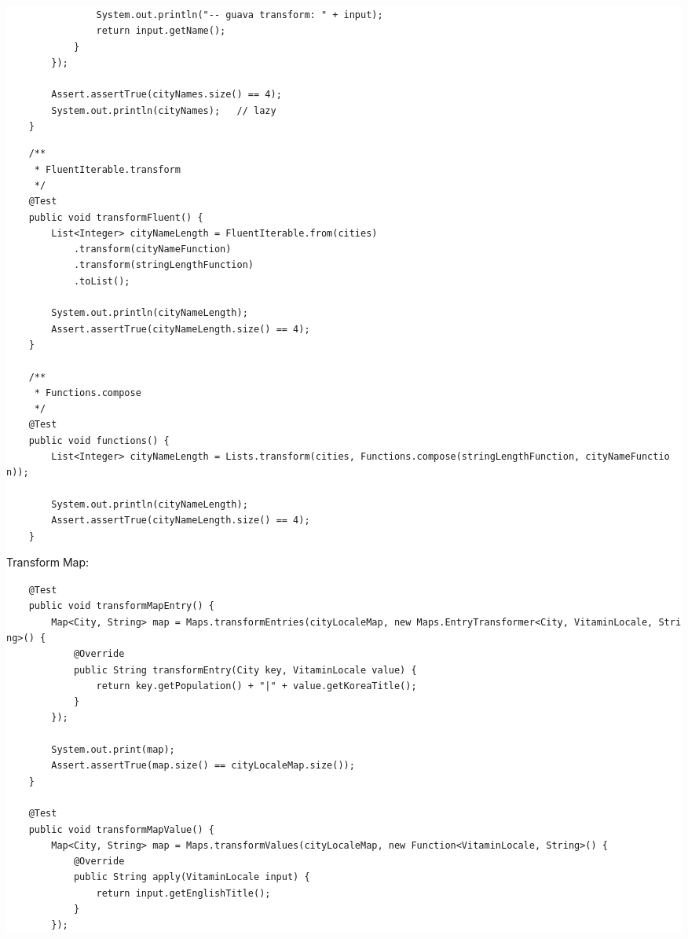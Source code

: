 ```
                System.out.println("-- guava transform: " + input);
                return input.getName();
            }
        });

        Assert.assertTrue(cityNames.size() == 4);
        System.out.println(cityNames);   // lazy
    }
```

```
    /**
     * FluentIterable.transform
     */
    @Test
    public void transformFluent() {
        List<Integer> cityNameLength = FluentIterable.from(cities)
            .transform(cityNameFunction)
            .transform(stringLengthFunction)
            .toList();

        System.out.println(cityNameLength);
        Assert.assertTrue(cityNameLength.size() == 4);
    }

    /**
     * Functions.compose
     */
    @Test
    public void functions() {
        List<Integer> cityNameLength = Lists.transform(cities, Functions.compose(stringLengthFunction, cityNameFunction));

        System.out.println(cityNameLength);
        Assert.assertTrue(cityNameLength.size() == 4);
    }
```

Transform Map:

```
    @Test
    public void transformMapEntry() {
        Map<City, String> map = Maps.transformEntries(cityLocaleMap, new Maps.EntryTransformer<City, VitaminLocale, String>() {
            @Override
            public String transformEntry(City key, VitaminLocale value) {
                return key.getPopulation() + "|" + value.getKoreaTitle();
            }
        });

        System.out.print(map);
        Assert.assertTrue(map.size() == cityLocaleMap.size());
    }

    @Test
    public void transformMapValue() {
        Map<City, String> map = Maps.transformValues(cityLocaleMap, new Function<VitaminLocale, String>() {
            @Override
            public String apply(VitaminLocale input) {
                return input.getEnglishTitle();
            }
        });

```